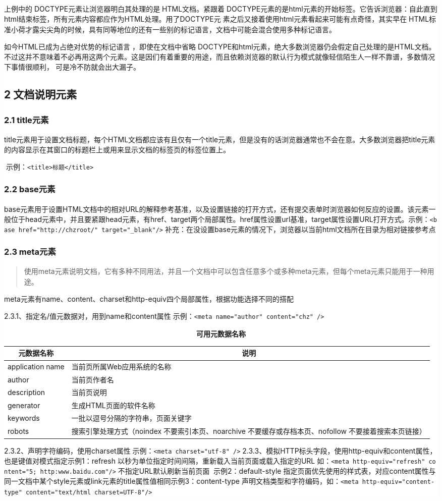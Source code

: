 上例中的  DOCTYPE元素让浏览器明白其处理的是  HTML文档。紧跟着  DOCTYPE元素的是html元素的开始标签。它告诉浏览器：自此直到html结束标签，所有元素内容都应作为HTML处理。用了DOCTYPE元 素之后又接着使用html元素看起来可能有点奇怪，其实早在 HTML标准小荷才露尖尖角的时候，具有同等地位的还有一些别的标记语言，文档中可能会混合使用多种标记语言。

如今HTML已成为占绝对优势的标记语言  ，即使在文档中省略   DOCTYPE和html元素，绝大多数浏览器仍会假定自己处理的是HTML文档。不过这并不意味着不必再用这两个元素。这是因们有着重要的用途，而且依赖浏览器的默认行为模式就像轻信陌生人一样不靠谱，多数情况下事情很顺利， 可是冷不防就会出大漏子。



## 2  文档说明元素

### 2.1  title元素

​	title元素用于设置文档标题，每个HTML文档都应该有且仅有一个title元素，但是没有的话浏览器通常也不会在意。大多数浏览器把title元素的内容显示在其窗口的标题栏上或用来显示文档的标签页的标签位置上。

​	示例：`<title>标题</title>`

### 2.2  base元素

​	base元素用于设置HTML文档中的相对URL的解释参考基准，以及设置链接的打开方式，还有提交表单时浏览器如何反应的设置。该元素一般位于head元素中，并且要紧跟head元素，有href、target两个局部属性。href属性设置url基准，target属性设置URL打开方式。
​	示例：`<base href="http://chzroot/" target="_blank"/>`
​	补充：在没设置base元素的情况下，浏览器以当前html文档所在目录为相对链接参考点

### 2.3  meta元素

> 使用meta元素说明文档，它有多种不同用法，并且一个文档中可以包含任意多个或多种meta元素，但每个meta元素只能用于一种用途。

meta元素有name、content、charset和http-equiv四个局部属性，根据功能选择不同的搭配

2.3.1、指定名/值元数据对，用到name和content属性
​	  示例：`<meta name="author" content="chz" />`                    

<center><strong>可用元数据名称</strong></center>

| 元数据名称       | 说明                                                         |
| ---------------- | ------------------------------------------------------------ |
| application name | 当前页所属Web应用系统的名称                                  |
| author           | 当前页作者名                                                 |
| description      | 当前页说明                                                   |
| generator        | 生成HTML页面的软件名称                                       |
| keywords         | 一批以逗号分隔的字符串，页面关键字                           |
| robots           | 搜索引擎处理方式（noindex 不要索引本页、noarchive 不要缓存或存档本页、nofollow 不要接着搜索本页链接） |

2.3.2、声明字符编码，使用charset属性
​	  示例：`<meta charset="utf-8" />`
2.3.3、模拟HTTP标头字段，使用http-equiv和content属性，也是键值对模式指定
​	  示例1：refresh    以秒为单位指定时间间隔，重新载入当前页面或载入指定的URL
​	  如：`<meta http-equiv="refresh" content="5; http:www.baidu.com"/>`  不指定URL默认刷新当前页面
​	  示例2：default-style    指定页面优先使用的样式表，对应content属性与同一文档中某个style元素或link元素的title属性值相同
​	  示例3：content-type    声明文档类型和字符编码，如：`<meta http-equiv="content-type" content="text/html charset=UTF-8"/>  `
